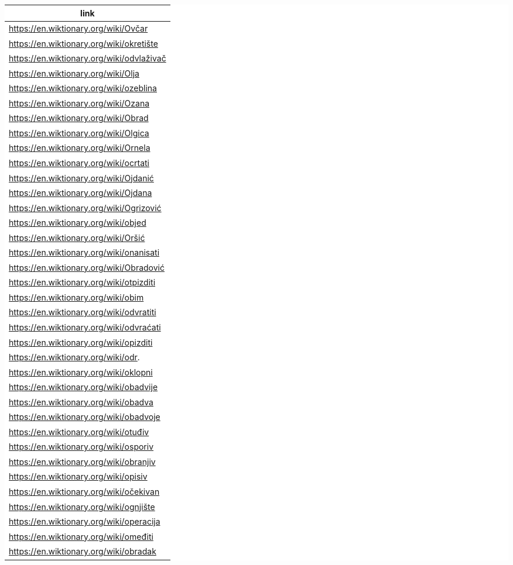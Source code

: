 |link|
|----|
|https://en.wiktionary.org/wiki/Ovčar|
|https://en.wiktionary.org/wiki/okretište|
|https://en.wiktionary.org/wiki/odvlaživač|
|https://en.wiktionary.org/wiki/Olja|
|https://en.wiktionary.org/wiki/ozeblina|
|https://en.wiktionary.org/wiki/Ozana|
|https://en.wiktionary.org/wiki/Obrad|
|https://en.wiktionary.org/wiki/Olgica|
|https://en.wiktionary.org/wiki/Ornela|
|https://en.wiktionary.org/wiki/ocrtati|
|https://en.wiktionary.org/wiki/Ojdanić|
|https://en.wiktionary.org/wiki/Ojdana|
|https://en.wiktionary.org/wiki/Ogrizović|
|https://en.wiktionary.org/wiki/objed|
|https://en.wiktionary.org/wiki/Oršić|
|https://en.wiktionary.org/wiki/onanisati|
|https://en.wiktionary.org/wiki/Obradović|
|https://en.wiktionary.org/wiki/otpizditi|
|https://en.wiktionary.org/wiki/obim|
|https://en.wiktionary.org/wiki/odvratiti|
|https://en.wiktionary.org/wiki/odvraćati|
|https://en.wiktionary.org/wiki/opizditi|
|https://en.wiktionary.org/wiki/odr.|
|https://en.wiktionary.org/wiki/oklopni|
|https://en.wiktionary.org/wiki/obadvije|
|https://en.wiktionary.org/wiki/obadva|
|https://en.wiktionary.org/wiki/obadvoje|
|https://en.wiktionary.org/wiki/otuđiv|
|https://en.wiktionary.org/wiki/osporiv|
|https://en.wiktionary.org/wiki/obranjiv|
|https://en.wiktionary.org/wiki/opisiv|
|https://en.wiktionary.org/wiki/očekivan|
|https://en.wiktionary.org/wiki/ognjište|
|https://en.wiktionary.org/wiki/operacija|
|https://en.wiktionary.org/wiki/omeđiti|
|https://en.wiktionary.org/wiki/obradak|